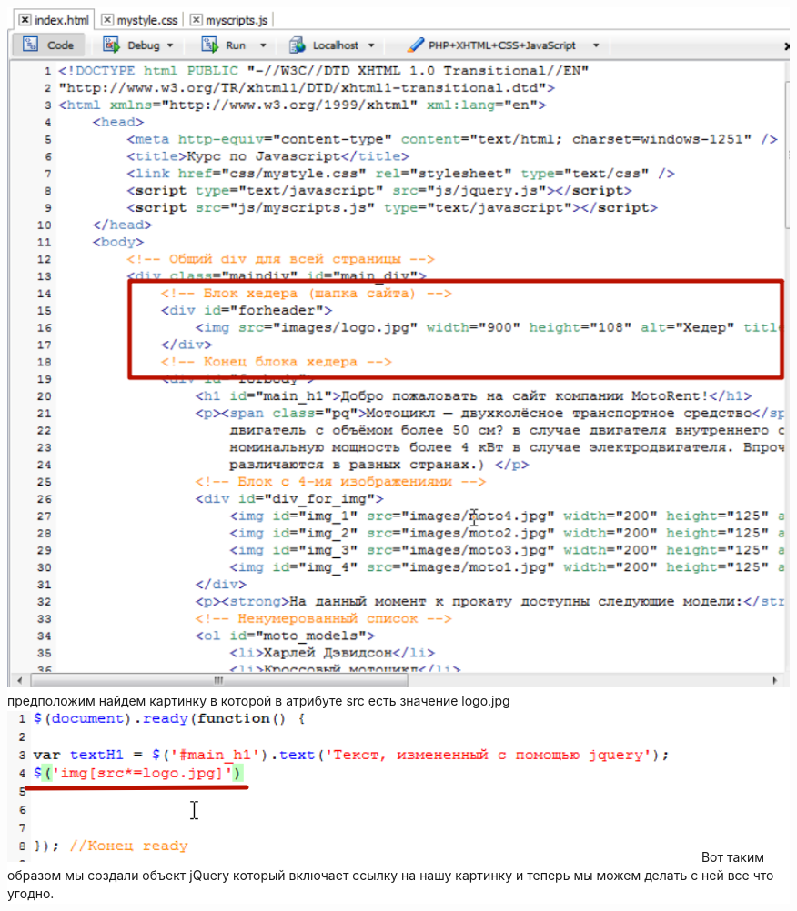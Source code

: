 ![](./img/085.png)
предположим найдем картинку в которой в атрибуте src есть значение logo.jpg 
![](./img/086.png)
Вот таким образом мы создали объект jQuery который включает ссылку на нашу картинку и теперь мы можем делать с ней все что угодно.